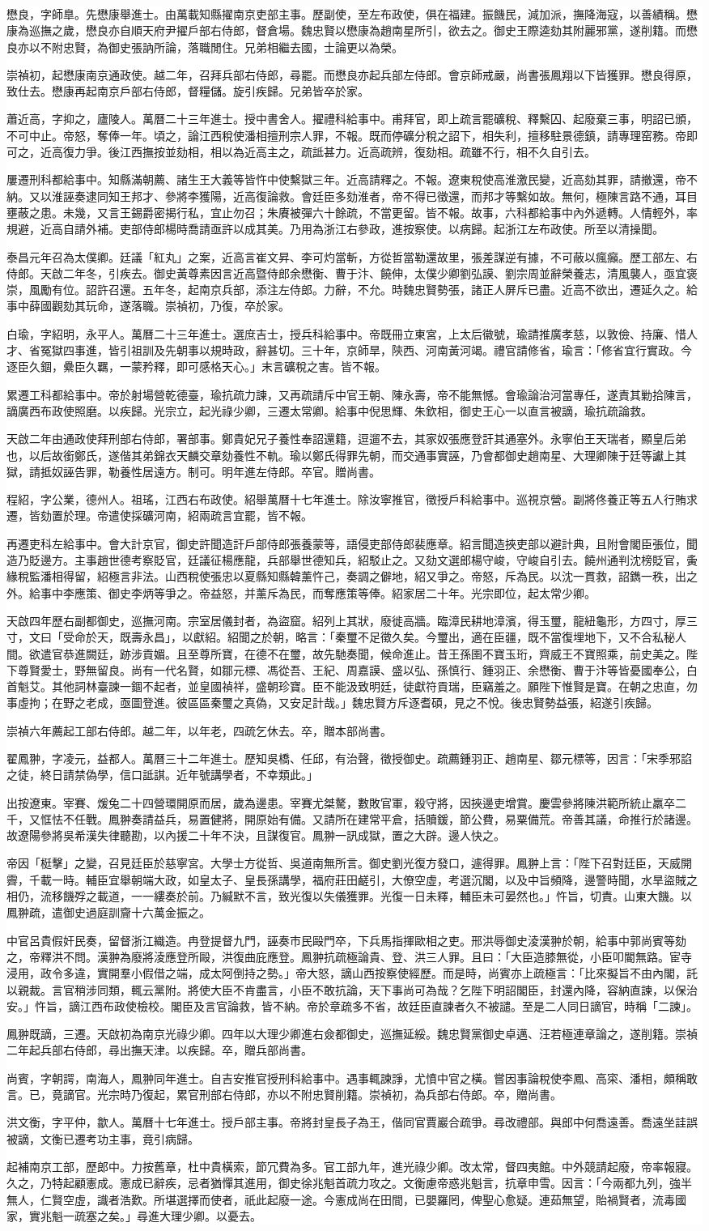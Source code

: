 懋良，字師臯。先懋康舉進士。由萬載知縣擢南京吏部主事。歷副使，至左布政使，俱在福建。振饑民，減加派，撫降海寇，以善績稱。懋康為巡撫之歲，懋良亦自順天府尹擢戶部右侍郎，督倉場。魏忠賢以懋康為趙南星所引，欲去之。御史王際逵劾其附麗邪黨，遂削籍。而懋良亦以不附忠賢，為御史張訥所論，落職閒住。兄弟相繼去國，士論更以為榮。

崇禎初，起懋康南京通政使。越二年，召拜兵部右侍郎，尋罷。而懋良亦起兵部左侍郎。會京師戒嚴，尚書張鳳翔以下皆獲罪。懋良得原，致仕去。懋康再起南京戶部右侍郎，督糧儲。旋引疾歸。兄弟皆卒於家。

蕭近高，字抑之，廬陵人。萬曆二十三年進士。授中書舍人。擢禮科給事中。甫拜官，即上疏言罷礦稅、釋繫囚、起廢棄三事，明詔已頒，不可中止。帝怒，奪俸一年。頃之，論江西稅使潘相擅刑宗人罪，不報。既而停礦分稅之詔下，相失利，擅移駐景德鎮，請專理窑務。帝即可之，近高復力爭。後江西撫按並劾相，相以為近高主之，疏詆甚力。近高疏辨，復劾相。疏雖不行，相不久自引去。

屢遷刑科都給事中。知縣滿朝薦、諸生王大義等皆忤中使繫獄三年。近高請釋之。不報。遼東稅使高淮激民變，近高劾其罪，請撤還，帝不納。又以淮誣奏逮同知王邦才、參將李獲陽，近高復論救。會廷臣多劾淮者，帝不得已徵還，而邦才等繫如故。無何，極陳言路不通，耳目壅蔽之患。未幾，又言王錫爵密揭行私，宜止勿召；朱賡被彈六十餘疏，不當更留。皆不報。故事，六科都給事中內外遞轉。人情輕外，率規避，近高自請外補。吏部侍郎楊時喬請亟許以成其美。乃用為浙江右參政，進按察使。以病歸。起浙江左布政使。所至以清操聞。

泰昌元年召為太僕卿。廷議「紅丸」之案，近高言崔文昇、李可灼當斬，方從哲當勒還故里，張差謀逆有據，不可蔽以瘋癲。歷工部左、右侍郎。天啟二年冬，引疾去。御史黃尊素因言近高暨侍郎余懋衡、曹于汴、饒伸，太僕少卿劉弘謨、劉宗周並辭榮養志，清風襲人，亟宜褒崇，風勵有位。詔許召還。五年冬，起南京兵部，添注左侍郎。力辭，不允。時魏忠賢勢張，諸正人屏斥已盡。近高不欲出，遷延久之。給事中薛國觀劾其玩命，遂落職。崇禎初，乃復，卒於家。

白瑜，字紹明，永平人。萬曆二十三年進士。選庶吉士，授兵科給事中。帝既冊立東宮，上太后徽號，瑜請推廣孝慈，以敦儉、持廉、惜人才、省冤獄四事進，皆引祖訓及先朝事以規時政，辭甚切。三十年，京師旱，陝西、河南黃河竭。禮官請修省，瑜言：「修省宜行實政。今逐臣久錮，纍臣久羈，一蒙矜釋，即可感格天心。」末言礦稅之害。皆不報。

累遷工科都給事中。帝於射場營乾德臺，瑜抗疏力諫，又再疏請斥中官王朝、陳永壽，帝不能無憾。會瑜論治河當專任，遂責其勦拾陳言，謫廣西布政使照磨。以疾歸。光宗立，起光祿少卿，三遷太常卿。給事中倪思輝、朱欽相，御史王心一以直言被謫，瑜抗疏論救。

天啟二年由通政使拜刑部右侍郎，署部事。鄭貴妃兄子養性奉詔還籍，逗遛不去，其家奴張應登訐其通塞外。永寧伯王天瑞者，顯皇后弟也，以后故銜鄭氏，遂偕其弟錦衣天麟交章劾養性不軌。瑜以鄭氏得罪先朝，而交通事實誣，乃會都御史趙南星、大理卿陳于廷等讞上其獄，請抵奴誣告罪，勒養性居遠方。制可。明年進左侍郎。卒官。贈尚書。

程紹，字公業，德州人。祖瑤，江西右布政使。紹舉萬曆十七年進士。除汝寧推官，徵授戶科給事中。巡視京營。副將佟養正等五人行賄求遷，皆劾置於理。帝遣使採礦河南，紹兩疏言宜罷，皆不報。

再遷吏科左給事中。會大計京官，御史許聞造訐戶部侍郎張養蒙等，語侵吏部侍郎裴應章。紹言聞造挾吏部以避計典，且附會閣臣張位，聞造乃貶邊方。主事趙世德考察貶官，廷議征楊應龍，兵部舉世德知兵，紹駁止之。又劾文選郎楊守峻，守峻自引去。饒州通判沈榜貶官，夤緣稅監潘相得留，紹極言非法。山西稅使張忠以夏縣知縣韓薰忤己，奏調之僻地，紹又爭之。帝怒，斥為民。以沈一貫救，詔鐫一秩，出之外。給事中李應策、御史李炳等爭之。帝益怒，并薰斥為民，而奪應策等俸。紹家居二十年。光宗即位，起太常少卿。

天啟四年歷右副都御史，巡撫河南。宗室居儀封者，為盜窟。紹列上其狀，廢徙高牆。臨漳民耕地漳濱，得玉璽，龍紐龜形，方四寸，厚三寸，文曰「受命於天，既壽永昌」，以獻紹。紹聞之於朝，略言：「秦璽不足徵久矣。今璽出，適在臣疆，既不當復埋地下，又不合私秘人間。欲遣官恭進闕廷，跡涉貢媚。且至尊所寶，在德不在璽，故先馳奏聞，候命進止。昔王孫圉不寶玉珩，齊威王不寶照乘，前史美之。陛下尊賢愛士，野無留良。尚有一代名賢，如鄒元標、馮從吾、王紀、周嘉謨、盛以弘、孫慎行、鍾羽正、余懋衡、曹于汴等皆憂國奉公，白首魁艾。其他詞林臺諫一錮不起者，並皇國禎祥，盛朝珍寶。臣不能汲致明廷，徒獻符貢瑞，臣竊羞之。願陛下惟賢是寶。在朝之忠直，勿事虛拘；在野之老成，亟圖登進。彼區區秦璽之真偽，又安足計哉。」魏忠賢方斥逐耆碩，見之不悅。後忠賢勢益張，紹遂引疾歸。

崇禎六年薦起工部右侍郎。越二年，以年老，四疏乞休去。卒，贈本部尚書。

翟鳳翀，字凌元，益都人。萬曆三十二年進士。歷知吳橋、任邱，有治聲，徵授御史。疏薦鍾羽正、趙南星、鄒元標等，因言：「宋季邪諂之徒，終日請禁偽學，信口詆諆。近年號講學者，不幸類此。」

出按遼東。宰賽、煖兔二十四營環開原而居，歲為邊患。宰賽尤桀驁，數敗官軍，殺守將，因挾邊吏增賞。慶雲參將陳洪範所統止羸卒二千，又恇怯不任戰。鳳翀奏請益兵，易置健將，開原始有備。又請所在建常平倉，括贖鍰，節公費，易粟備荒。帝善其議，命推行於諸邊。故遼陽參將吳希漢失律聽勘，以內援二十年不決，且謀復官。鳳翀一訊成獄，置之大辟。邊人快之。

帝因「梃擊」之變，召見廷臣於慈寧宮。大學士方從哲、吳道南無所言。御史劉光復方發口，遽得罪。鳳翀上言：「陛下召對廷臣，天威開霽，千載一時。輔臣宜舉朝端大政，如皇太子、皇長孫講學，福府莊田鹺引，大僚空虛，考選沉閣，以及中旨頻降，邊警時聞，水旱盜賊之相仍，流移饑殍之載道，一一縷奏於前。乃緘默不言，致光復以失儀獲罪。光復一日未釋，輔臣未可晏然也。」忤旨，切責。山東大饑。以鳳翀疏，遣御史過庭訓齎十六萬金振之。

中官呂貴假奸民奏，留督浙江織造。冉登提督九門，誣奏市民毆門卒，下兵馬指揮歐相之吏。邢洪辱御史淩漢翀於朝，給事中郭尚賓等劾之，帝釋洪不問。漢翀為廢將淩應登所毆，洪復曲庇應登。鳳翀抗疏極論貴、登、洪三人罪。且曰：「大臣造膝無從，小臣叩閽無路。宦寺浸用，政令多違，實開羣小假借之端，成太阿倒持之勢。」帝大怒，謫山西按察使經歷。而是時，尚賓亦上疏極言：「比來擬旨不由內閣，託以親裁。言官稍涉同類，輒云黨附。將使大臣不肯盡言，小臣不敢抗論，天下事尚可為哉？乞陛下明詔閣臣，封還內降，容納直諫，以保治安。」忤旨，謫江西布政使檢校。閣臣及言官論救，皆不納。帝於章疏多不省，故廷臣直諫者久不被譴。至是二人同日謫官，時稱「二諫」。

鳳翀既謫，三遷。天啟初為南京光祿少卿。四年以大理少卿進右僉都御史，巡撫延綏。魏忠賢黨御史卓邁、汪若極連章論之，遂削籍。崇禎二年起兵部右侍郎，尋出撫天津。以疾歸。卒，贈兵部尚書。

尚賓，字朝諤，南海人，鳳翀同年進士。自吉安推官授刑科給事中。遇事輒諫諍，尤憤中官之橫。嘗因事論稅使李鳳、高寀、潘相，頗稱敢言。已，竟謫官。光宗時乃復起，累官刑部右侍郎，亦以不附忠賢削籍。崇禎初，為兵部右侍郎。卒，贈尚書。

洪文衡，字平仲，歙人。萬曆十七年進士。授戶部主事。帝將封皇長子為王，偕同官賈巖合疏爭。尋改禮部。與郎中何喬遠善。喬遠坐詿誤被謫，文衡已遷考功主事，竟引病歸。

起補南京工部，歷郎中。力按舊章，杜中貴橫索，節冗費為多。官工部九年，進光祿少卿。改太常，督四夷館。中外競請起廢，帝率報寢。久之，乃特起顧憲成。憲成已辭疾，忌者猶憚其進用，御史徐兆魁首疏力攻之。文衡慮帝惑兆魁言，抗章申雪。因言：「今兩都九列，強半無人，仁賢空虛，識者浩歎。所堪選擇而使者，祇此起廢一途。今憲成尚在田間，已嬰羅罔，俾聖心愈疑。連茹無望，貽禍賢者，流毒國家，實兆魁一疏塞之矣。」尋進大理少卿。以憂去。
